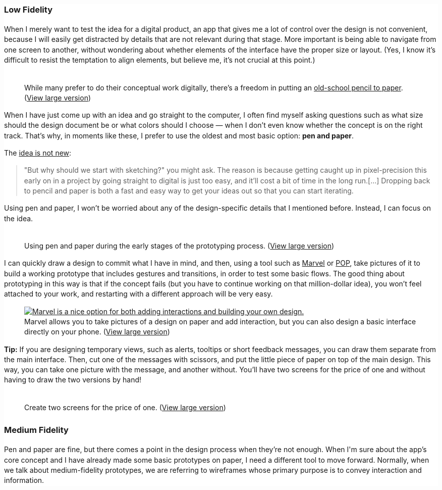 ### Low Fidelity

When I merely want to test the idea for a digital product, an app that gives me a lot of control over the design is not convenient, because I will easily get distracted by details that are not relevant during that stage. More important is being able to navigate from one screen to another, without wondering about whether elements of the interface have the proper size or layout. (Yes, I know it’s difficult to resist the temptation to align elements, but believe me, it’s not crucial at this point.)

<figure><a href="https://archive.smashing.media/assets/344dbf88-fdf9-42bb-adb4-46f01eedd629/1bb7b092-1dcc-4c82-84f6-a6cc88f38f91/paper-prototyping-large.jpg"><img loading="lazy" decoding="async" src="https://archive.smashing.media/assets/344dbf88-fdf9-42bb-adb4-46f01eedd629/585b102f-613e-4135-aa67-9eeeed56a687/paper-prototyping-500px.jpg" alt="" /></a><figcaption>While many prefer to do their conceptual work digitally, there’s a freedom in putting an <a href="https://www.creativebloq.com/web-design/rapid-paper-71412313">old-school pencil to paper</a>. (<a href="https://archive.smashing.media/assets/344dbf88-fdf9-42bb-adb4-46f01eedd629/1bb7b092-1dcc-4c82-84f6-a6cc88f38f91/paper-prototyping-large.jpg">View large version</a>)</figcaption></figure>

When I have just come up with an idea and go straight to the computer, I often find myself asking questions such as what size should the design document be or what colors should I choose &mdash; when I don’t even know whether the concept is on the right track. That’s why, in moments like these, I prefer to use the oldest and most basic option: <strong>pen and paper</strong>.

The <a href="https://www.smashingmagazine.com/2012/06/developing-a-design-workflow-in-adobe-fireworks/">idea is not new</a>:
<blockquote>"But why should we start with sketching?" you might ask. The reason is because getting caught up in pixel-precision this early on in a project by going straight to digital is just too easy, and it’ll cost a bit of time in the long run.[…] Dropping back to pencil and paper is both a fast and easy way to get your ideas out so that you can start iterating.</blockquote>

Using pen and paper, I won’t be worried about any of the design-specific details that I mentioned before. Instead, I can focus on the idea.

<figure><a href="https://archive.smashing.media/assets/344dbf88-fdf9-42bb-adb4-46f01eedd629/0dbf124b-7ab2-45e8-87fa-1eb0d3e0e3d8/prototyping-process-large.jpg"><img loading="lazy" decoding="async" src="https://archive.smashing.media/assets/344dbf88-fdf9-42bb-adb4-46f01eedd629/ab9dbc08-e607-4bd4-818d-9580b2a14d6e/prototyping-process-500px.jpg" alt="" /></a><figcaption>Using pen and paper during the early stages of the prototyping process. (<a href="https://archive.smashing.media/assets/344dbf88-fdf9-42bb-adb4-46f01eedd629/0dbf124b-7ab2-45e8-87fa-1eb0d3e0e3d8/prototyping-process-large.jpg">View large version</a>)</figcaption></figure>

I can quickly draw a design to commit what I have in mind, and then, using a tool such as <a href="https://marvelapp.com">Marvel</a> or <a href="https://popapp.in/">POP</a>, take pictures of it to build a working prototype that includes gestures and transitions, in order to test some basic flows. The good thing about prototyping in this way is that if the concept fails (but you have to continue working on that million-dollar idea), you won’t feel attached to your work, and restarting with a different approach will be very easy.

<figure><a href="https://archive.smashing.media/assets/344dbf88-fdf9-42bb-adb4-46f01eedd629/74944975-3afd-47ea-a05a-b429ae8950b6/marvel-500px.jpg"><img loading="lazy" decoding="async" src="https://archive.smashing.media/assets/344dbf88-fdf9-42bb-adb4-46f01eedd629/74944975-3afd-47ea-a05a-b429ae8950b6/marvel-500px.jpg" alt="Marvel is a nice option for both adding interactions and building your own design." /></a><figcaption>Marvel allows you to take pictures of a design on paper and add interaction, but you can also design a basic interface directly on your phone. (<a href="https://archive.smashing.media/assets/344dbf88-fdf9-42bb-adb4-46f01eedd629/93afa059-b026-477d-9757-4a003c5cc4bd/marvel-large.jpg">View large version</a>)</figcaption></figure>

<strong>Tip:</strong> If you are designing temporary views, such as alerts, tooltips or short feedback messages, you can draw them separate from the main interface. Then, cut one of the messages with scissors, and put the little piece of paper on top of the main design. This way, you can take one picture with the message, and another without. You’ll have two screens for the price of one and without having to draw the two versions by hand!

<figure><a href="https://archive.smashing.media/assets/344dbf88-fdf9-42bb-adb4-46f01eedd629/3f68c6fe-38c3-45d1-86ad-48bff636a5d6/paper-two-windows-large.png"><img loading="lazy" decoding="async" src="https://archive.smashing.media/assets/344dbf88-fdf9-42bb-adb4-46f01eedd629/51e2bc2c-9dba-4b47-97c2-5cc1fae91015/paper-two-windows-500px.png" alt="" /></a><figcaption>Create two screens for the price of one. (<a href="https://archive.smashing.media/assets/344dbf88-fdf9-42bb-adb4-46f01eedd629/3f68c6fe-38c3-45d1-86ad-48bff636a5d6/paper-two-windows-large.png">View large version</a>)</figcaption></figure>

### Medium Fidelity

Pen and paper are fine, but there comes a point in the design process when they’re not enough. When I'm sure about the app’s core concept and I have already made some basic prototypes on paper, I need a different tool to move forward. Normally, when we talk about medium-fidelity prototypes, we are referring to wireframes whose primary purpose is to convey interaction and information.
